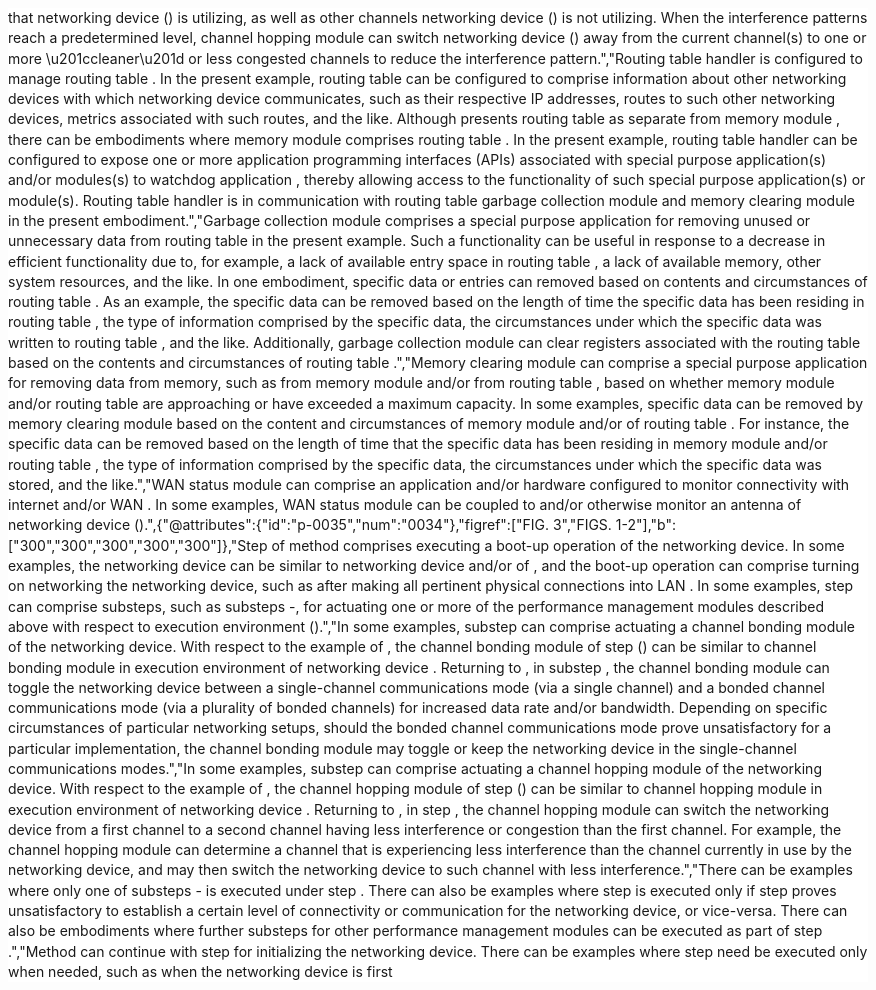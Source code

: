 that networking device  () is utilizing, as well as other channels networking device  () is not utilizing. When the interference patterns reach a predetermined level, channel hopping module  can switch networking device  () away from the current channel(s) to one or more \u201ccleaner\u201d or less congested channels to reduce the interference pattern.","Routing table handler  is configured to manage routing table . In the present example, routing table  can be configured to comprise information about other networking devices with which networking device  communicates, such as their respective IP addresses, routes to such other networking devices, metrics associated with such routes, and the like. Although  presents routing table  as separate from memory module , there can be embodiments where memory module  comprises routing table . In the present example, routing table handler  can be configured to expose one or more application programming interfaces (APIs) associated with special purpose application(s) and\/or modules(s) to watchdog application , thereby allowing access to the functionality of such special purpose application(s) or module(s). Routing table handler  is in communication with routing table garbage collection module  and memory clearing module  in the present embodiment.","Garbage collection module  comprises a special purpose application for removing unused or unnecessary data from routing table  in the present example. Such a functionality can be useful in response to a decrease in efficient functionality due to, for example, a lack of available entry space in routing table , a lack of available memory, other system resources, and the like. In one embodiment, specific data or entries can removed based on contents and circumstances of routing table . As an example, the specific data can be removed based on the length of time the specific data has been residing in routing table , the type of information comprised by the specific data, the circumstances under which the specific data was written to routing table , and the like. Additionally, garbage collection module  can clear registers associated with the routing table  based on the contents and circumstances of routing table .","Memory clearing module  can comprise a special purpose application for removing data from memory, such as from memory module  and\/or from routing table , based on whether memory module  and\/or routing table  are approaching or have exceeded a maximum capacity. In some examples, specific data can be removed by memory clearing module  based on the content and circumstances of memory module  and\/or of routing table . For instance, the specific data can be removed based on the length of time that the specific data has been residing in memory module  and\/or routing table , the type of information comprised by the specific data, the circumstances under which the specific data was stored, and the like.","WAN status module  can comprise an application and\/or hardware configured to monitor connectivity with internet  and\/or WAN . In some examples, WAN status module  can be coupled to and\/or otherwise monitor an antenna of networking device  ().",{"@attributes":{"id":"p-0035","num":"0034"},"figref":["FIG. 3","FIGS. 1-2"],"b":["300","300","300","300","300"]},"Step  of method  comprises executing a boot-up operation of the networking device. In some examples, the networking device can be similar to networking device  and\/or  of , and the boot-up operation can comprise turning on networking the networking device, such as after making all pertinent physical connections into LAN . In some examples, step  can comprise substeps, such as substeps -, for actuating one or more of the performance management modules described above with respect to execution environment  ().","In some examples, substep  can comprise actuating a channel bonding module of the networking device. With respect to the example of , the channel bonding module of step  () can be similar to channel bonding module  in execution environment  of networking device . Returning to , in substep , the channel bonding module can toggle the networking device between a single-channel communications mode (via a single channel) and a bonded channel communications mode (via a plurality of bonded channels) for increased data rate and\/or bandwidth. Depending on specific circumstances of particular networking setups, should the bonded channel communications mode prove unsatisfactory for a particular implementation, the channel bonding module may toggle or keep the networking device in the single-channel communications modes.","In some examples, substep  can comprise actuating a channel hopping module of the networking device. With respect to the example of , the channel hopping module of step  () can be similar to channel hopping module  in execution environment  of networking device . Returning to , in step , the channel hopping module can switch the networking device from a first channel to a second channel having less interference or congestion than the first channel. For example, the channel hopping module can determine a channel that is experiencing less interference than the channel currently in use by the networking device, and may then switch the networking device to such channel with less interference.","There can be examples where only one of substeps - is executed under step . There can also be examples where step  is executed only if step  proves unsatisfactory to establish a certain level of connectivity or communication for the networking device, or vice-versa. There can also be embodiments where further substeps for other performance management modules can be executed as part of step .","Method  can continue with step  for initializing the networking device. There can be examples where step  need be executed only when needed, such as when the networking device is first